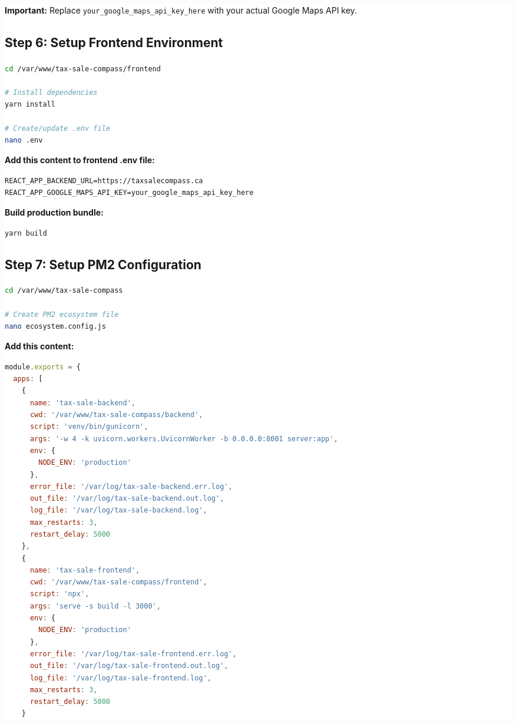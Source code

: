 **Important:** Replace `your_google_maps_api_key_here` with your actual Google Maps API key.

## Step 6: Setup Frontend Environment

```bash
cd /var/www/tax-sale-compass/frontend

# Install dependencies
yarn install

# Create/update .env file
nano .env
```

**Add this content to frontend .env file:**
```env
REACT_APP_BACKEND_URL=https://taxsalecompass.ca
REACT_APP_GOOGLE_MAPS_API_KEY=your_google_maps_api_key_here
```

**Build production bundle:**
```bash
yarn build
```

## Step 7: Setup PM2 Configuration

```bash
cd /var/www/tax-sale-compass

# Create PM2 ecosystem file
nano ecosystem.config.js
```

**Add this content:**
```javascript
module.exports = {
  apps: [
    {
      name: 'tax-sale-backend',
      cwd: '/var/www/tax-sale-compass/backend',
      script: 'venv/bin/gunicorn',
      args: '-w 4 -k uvicorn.workers.UvicornWorker -b 0.0.0.0:8001 server:app',
      env: {
        NODE_ENV: 'production'
      },
      error_file: '/var/log/tax-sale-backend.err.log',
      out_file: '/var/log/tax-sale-backend.out.log',
      log_file: '/var/log/tax-sale-backend.log',
      max_restarts: 3,
      restart_delay: 5000
    },
    {
      name: 'tax-sale-frontend',
      cwd: '/var/www/tax-sale-compass/frontend',
      script: 'npx',
      args: 'serve -s build -l 3000',
      env: {
        NODE_ENV: 'production'
      },
      error_file: '/var/log/tax-sale-frontend.err.log',
      out_file: '/var/log/tax-sale-frontend.out.log',
      log_file: '/var/log/tax-sale-frontend.log',
      max_restarts: 3,
      restart_delay: 5000
    }
```